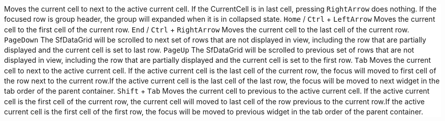 </td>
<td>
Moves the current cell to next to the active current cell. If the CurrentCell is in last cell, pressing <kbd>RightArrow</kbd> does nothing. If the focused row is group header, the group will expanded when it is in collapsed state.
</td>
</tr>
<tr>
<td>
<kbd>Home</kbd> / <kbd> Ctrl</kbd> + <kbd>LeftArrow</kbd>
</td>
<td>
Moves the current cell to the first cell of the current row.
</td>
</tr>
<tr>
<td>
<kbd>End</kbd> / <kbd>Ctrl</kbd> + <kbd>RightArrow</kbd>
</td>
<td>
Moves the current cell to the last cell of the current row.
</td>
</tr>
<tr>
<td>
<kbd>PageDown</kbd>
</td>
<td>
The SfDataGrid will be scrolled to next set of rows that are not displayed in view, including the row that are partially displayed and the current cell is set to last row.
</td>
</tr>
<tr>
<td>
<kbd>PageUp</kbd>
</td>
<td>
The SfDataGrid will be scrolled to previous set of rows that are not displayed in view, including the row that are partially displayed and the current cell is set to the first row.
</td>
</tr>
<tr>
<td>
<kbd>Tab</kbd>
</td>
<td>
Moves the current cell to next to the active current cell. If the active current cell is the last cell of the current row, the focus will moved to first cell of the row next to the current row.If the active current cell is the last cell of the last row, the focus will be moved to next widget in the tab order of the parent container.
</td>
</tr>
<tr>
<td>
<kbd>Shift</kbd> + <kbd>Tab</kbd>
</td>
<td>
Moves the current cell to previous to the active current cell. If the active current cell is the first cell of the current row, the current cell will moved to last cell of the row previous to the current row.If the active current cell is the first cell of the first row, the focus will be moved to previous widget in the tab order of the parent container.
</td>
</tr>
<tr>